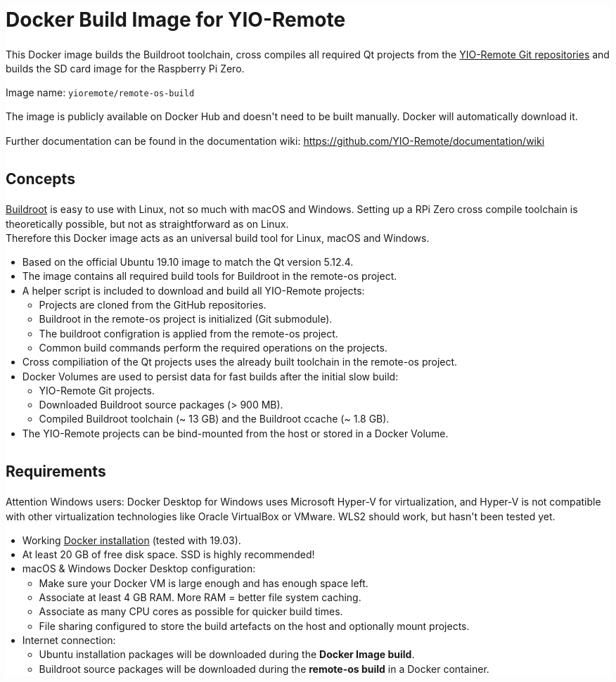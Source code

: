 # Docker Build Image for YIO-Remote

This Docker image builds the Buildroot toolchain,  cross compiles all required Qt projects from the [YIO-Remote Git repositories](https://github.com/YIO-Remote) and builds the SD card image for the Raspberry Pi Zero.

Image name: `yioremote/remote-os-build`

The image is publicly available on Docker Hub and doesn't need to be built manually. Docker will automatically download it.

Further documentation can be found in the documentation wiki: <https://github.com/YIO-Remote/documentation/wiki>

## Concepts

[Buildroot](https://buildroot.org/) is easy to use with Linux, not so much with macOS and Windows. Setting up a RPi Zero cross compile toolchain is theoretically possible, but not as straightforward as on Linux.  
Therefore this Docker image acts as an universal build tool for Linux, macOS and Windows.

- Based on the official Ubuntu 19.10 image to match the Qt version 5.12.4.
- The image contains all required build tools for Buildroot in the remote-os project.
- A helper script is included to download and build all YIO-Remote projects:
  - Projects are cloned from the GitHub repositories.
  - Buildroot in the remote-os project is initialized (Git submodule).
  - The buildroot configration is applied from the remote-os project.
  - Common build commands perform the required operations on the projects.
- Cross compiliation of the Qt projects uses the already built toolchain in the remote-os project.
- Docker Volumes are used to persist data for fast builds after the initial slow build:
  - YIO-Remote Git projects.
  - Downloaded Buildroot source packages (> 900 MB).
  - Compiled Buildroot toolchain (~ 13 GB) and the Buildroot ccache (~ 1.8 GB).
- The YIO-Remote projects can be bind-mounted from the host or stored in a Docker Volume.

## Requirements

Attention Windows users: Docker Desktop for Windows uses Microsoft Hyper-V for virtualization, and Hyper-V is not compatible with other virtualization technologies like Oracle VirtualBox or VMware. WLS2 should work, but hasn't been tested yet.

- Working [Docker installation](https://docs.docker.com/install/) (tested with 19.03).
- At least 20 GB of free disk space. SSD is highly recommended!
- macOS & Windows Docker Desktop configuration:
  - Make sure your Docker VM is large enough and has enough space left.
  - Associate at least 4 GB RAM. More RAM = better file system caching.
  - Associate as many CPU cores as possible for quicker build times.
  - File sharing configured to store the build artefacts on the host and optionally mount projects.
- Internet connection:
  - Ubuntu installation packages will be downloaded during the **Docker Image build**.
  - Buildroot source packages will be downloaded during the **remote-os build** in a Docker container.
